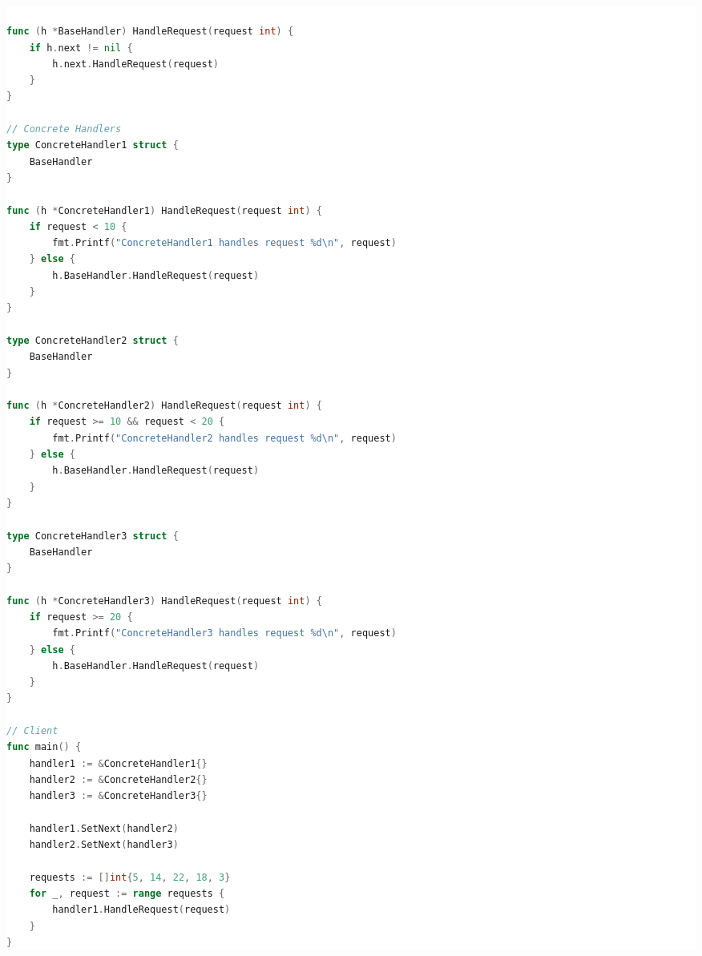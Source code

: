```go

func (h *BaseHandler) HandleRequest(request int) {
    if h.next != nil {
        h.next.HandleRequest(request)
    }
}

// Concrete Handlers
type ConcreteHandler1 struct {
    BaseHandler
}

func (h *ConcreteHandler1) HandleRequest(request int) {
    if request < 10 {
        fmt.Printf("ConcreteHandler1 handles request %d\n", request)
    } else {
        h.BaseHandler.HandleRequest(request)
    }
}

type ConcreteHandler2 struct {
    BaseHandler
}

func (h *ConcreteHandler2) HandleRequest(request int) {
    if request >= 10 && request < 20 {
        fmt.Printf("ConcreteHandler2 handles request %d\n", request)
    } else {
        h.BaseHandler.HandleRequest(request)
    }
}

type ConcreteHandler3 struct {
    BaseHandler
}

func (h *ConcreteHandler3) HandleRequest(request int) {
    if request >= 20 {
        fmt.Printf("ConcreteHandler3 handles request %d\n", request)
    } else {
        h.BaseHandler.HandleRequest(request)
    }
}

// Client
func main() {
    handler1 := &ConcreteHandler1{}
    handler2 := &ConcreteHandler2{}
    handler3 := &ConcreteHandler3{}

    handler1.SetNext(handler2)
    handler2.SetNext(handler3)

    requests := []int{5, 14, 22, 18, 3}
    for _, request := range requests {
        handler1.HandleRequest(request)
    }
}
```
